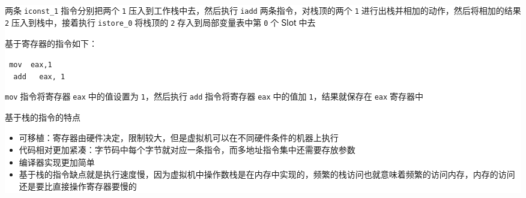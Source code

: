 两条 `iconst_1` 指令分别把两个 `1` 压入到工作栈中去，然后执行 `iadd` 两条指令，对栈顶的两个 `1` 进行出栈并相加的动作，然后将相加的结果 `2` 压入到栈中，接着执行 `istore_0` 将栈顶的 `2` 存入到局部变量表中第 `0` 个 Slot 中去

基于寄存器的指令如下：

```
 mov  eax,1
  add   eax, 1
```

`mov` 指令将寄存器 `eax` 中的值设置为 `1`，然后执行 `add` 指令将寄存器 `eax` 中的值加 `1`，结果就保存在 `eax` 寄存器中

基于栈的指令的特点

- 可移植：寄存器由硬件决定，限制较大，但是虚拟机可以在不同硬件条件的机器上执行
- 代码相对更加紧凑：字节码中每个字节就对应一条指令，而多地址指令集中还需要存放参数
- 编译器实现更加简单
- 基于栈的指令缺点就是执行速度慢，因为虚拟机中操作数栈是在内存中实现的，频繁的栈访问也就意味着频繁的访问内存，内存的访问还是要比直接操作寄存器要慢的













